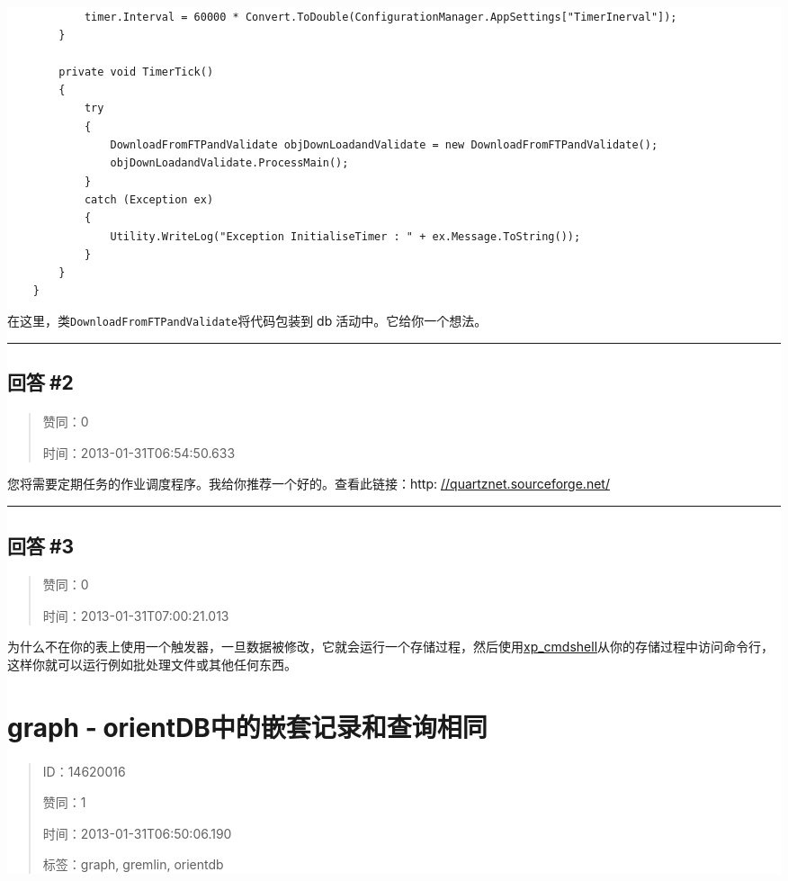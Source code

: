 ```
            timer.Interval = 60000 * Convert.ToDouble(ConfigurationManager.AppSettings["TimerInerval"]);
        }

        private void TimerTick()
        {
            try
            {
                DownloadFromFTPandValidate objDownLoadandValidate = new DownloadFromFTPandValidate();
                objDownLoadandValidate.ProcessMain();
            }
            catch (Exception ex)
            {
                Utility.WriteLog("Exception InitialiseTimer : " + ex.Message.ToString());
            }
        }
    } 
```

在这里，类`DownloadFromFTPandValidate`将代码包装到 db 活动中。它给你一个想法。

* * *

## 回答 #2

> 赞同：0
> 
> 时间：2013-01-31T06:54:50.633

您将需要定期任务的作业调度程序。我给你推荐一个好的。查看此链接：http: [//quartznet.sourceforge.net/](http://quartznet.sourceforge.net/)

* * *

## 回答 #3

> 赞同：0
> 
> 时间：2013-01-31T07:00:21.013

为什么不在你的表上使用一个触发器，一旦数据被修改，它就会运行一个存储过程，然后使用[xp_cmdshell](http://msdn.microsoft.com/en-us/library/aa260689%28SQL.80%29.aspx)从你的存储过程中访问命令行，这样你就可以运行例如批处理文件或其他任何东西。

# graph - orientDB中的嵌套记录和查询相同

> ID：14620016
> 
> 赞同：1
> 
> 时间：2013-01-31T06:50:06.190
> 
> 标签：graph, gremlin, orientdb
